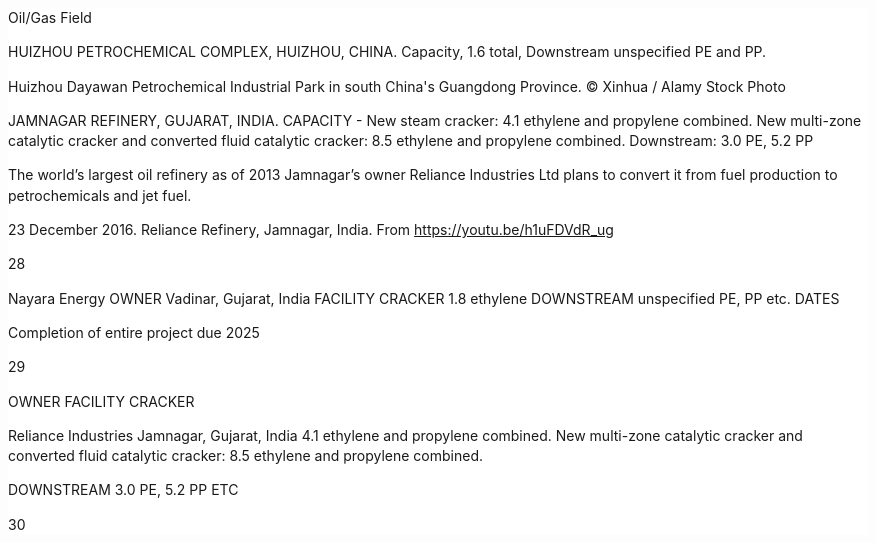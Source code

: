 Oil/Gas Field

HUIZHOU PETROCHEMICAL COMPLEX,
HUIZHOU, CHINA. Capacity, 1.6 total,
Downstream unspecified PE and PP.

Huizhou Dayawan Petrochemical Industrial Park in south
China's Guangdong Province. © Xinhua / Alamy Stock Photo

JAMNAGAR REFINERY, GUJARAT, INDIA. CAPACITY - New steam cracker: 4.1
ethylene and propylene combined. New multi-zone catalytic cracker and
converted fluid catalytic cracker: 8.5 ethylene and propylene combined.
Downstream: 3.0 PE, 5.2 PP

The world’s largest
oil refinery as of
2013 Jamnagar’s
owner Reliance
Industries Ltd
plans to convert
it from fuel
production to
petrochemicals
and jet fuel.

23 December 2016. Reliance Refinery, Jamnagar, India.
From https://youtu.be/h1uFDVdR_ug

28

Nayara Energy
OWNER
Vadinar, Gujarat, India
FACILITY
CRACKER
1.8 ethylene
DOWNSTREAM   unspecified PE, PP etc.
DATES

Completion of entire project due 2025

29

OWNER
FACILITY
CRACKER

Reliance Industries
Jamnagar, Gujarat, India
4.1 ethylene and propylene combined. New
multi-zone catalytic cracker and converted fluid
catalytic cracker: 8.5 ethylene and propylene
combined.

DOWNSTREAM   3.0 PE, 5.2 PP ETC

30
